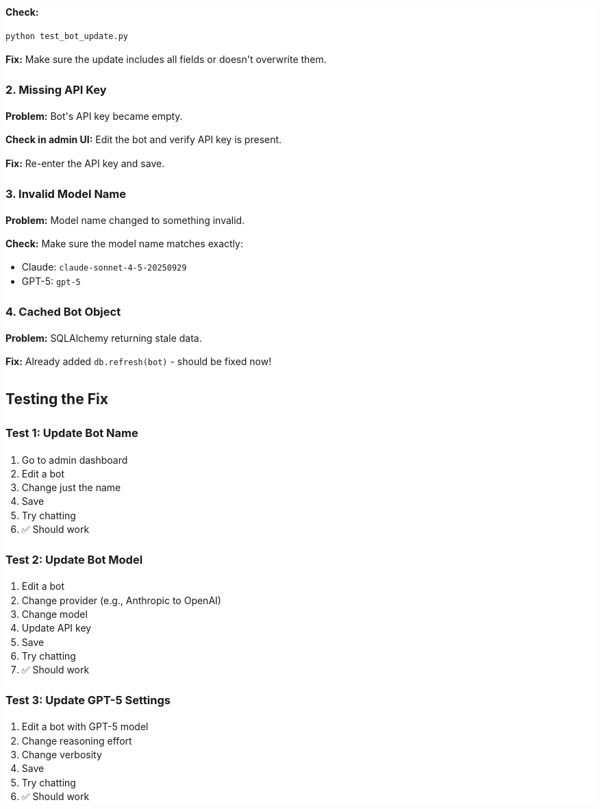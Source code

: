 **Check:**
```python
python test_bot_update.py
```

**Fix:** Make sure the update includes all fields or doesn't overwrite them.

### 2. Missing API Key

**Problem:** Bot's API key became empty.

**Check in admin UI:** Edit the bot and verify API key is present.

**Fix:** Re-enter the API key and save.

### 3. Invalid Model Name

**Problem:** Model name changed to something invalid.

**Check:** Make sure the model name matches exactly:
- Claude: `claude-sonnet-4-5-20250929`
- GPT-5: `gpt-5`

### 4. Cached Bot Object

**Problem:** SQLAlchemy returning stale data.

**Fix:** Already added `db.refresh(bot)` - should be fixed now!

## Testing the Fix

### Test 1: Update Bot Name

1. Go to admin dashboard
2. Edit a bot
3. Change just the name
4. Save
5. Try chatting
6. ✅ Should work

### Test 2: Update Bot Model

1. Edit a bot
2. Change provider (e.g., Anthropic to OpenAI)
3. Change model
4. Update API key
5. Save
6. Try chatting
7. ✅ Should work

### Test 3: Update GPT-5 Settings

1. Edit a bot with GPT-5 model
2. Change reasoning effort
3. Change verbosity
4. Save
5. Try chatting
6. ✅ Should work
